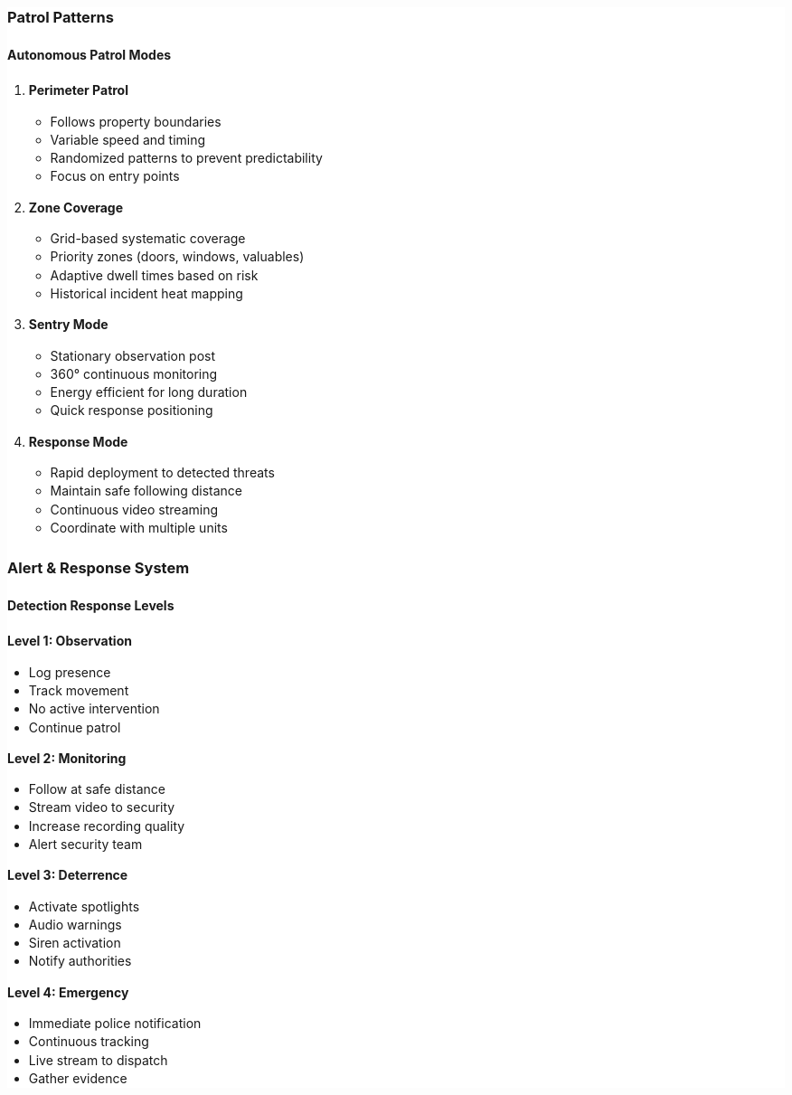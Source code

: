 ### Patrol Patterns

#### Autonomous Patrol Modes

1. **Perimeter Patrol**
   - Follows property boundaries
   - Variable speed and timing
   - Randomized patterns to prevent predictability
   - Focus on entry points

2. **Zone Coverage**
   - Grid-based systematic coverage
   - Priority zones (doors, windows, valuables)
   - Adaptive dwell times based on risk
   - Historical incident heat mapping

3. **Sentry Mode**
   - Stationary observation post
   - 360° continuous monitoring
   - Energy efficient for long duration
   - Quick response positioning

4. **Response Mode**
   - Rapid deployment to detected threats
   - Maintain safe following distance
   - Continuous video streaming
   - Coordinate with multiple units

### Alert & Response System

#### Detection Response Levels

**Level 1: Observation**
- Log presence
- Track movement
- No active intervention
- Continue patrol

**Level 2: Monitoring**
- Follow at safe distance
- Stream video to security
- Increase recording quality
- Alert security team

**Level 3: Deterrence**
- Activate spotlights
- Audio warnings
- Siren activation
- Notify authorities

**Level 4: Emergency**
- Immediate police notification
- Continuous tracking
- Live stream to dispatch
- Gather evidence

